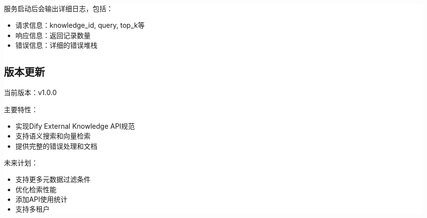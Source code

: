 服务启动后会输出详细日志，包括：
- 请求信息：knowledge_id, query, top_k等
- 响应信息：返回记录数量
- 错误信息：详细的错误堆栈

## 版本更新

当前版本：v1.0.0

主要特性：
- 实现Dify External Knowledge API规范
- 支持语义搜索和向量检索
- 提供完整的错误处理和文档

未来计划：
- 支持更多元数据过滤条件
- 优化检索性能
- 添加API使用统计
- 支持多租户
